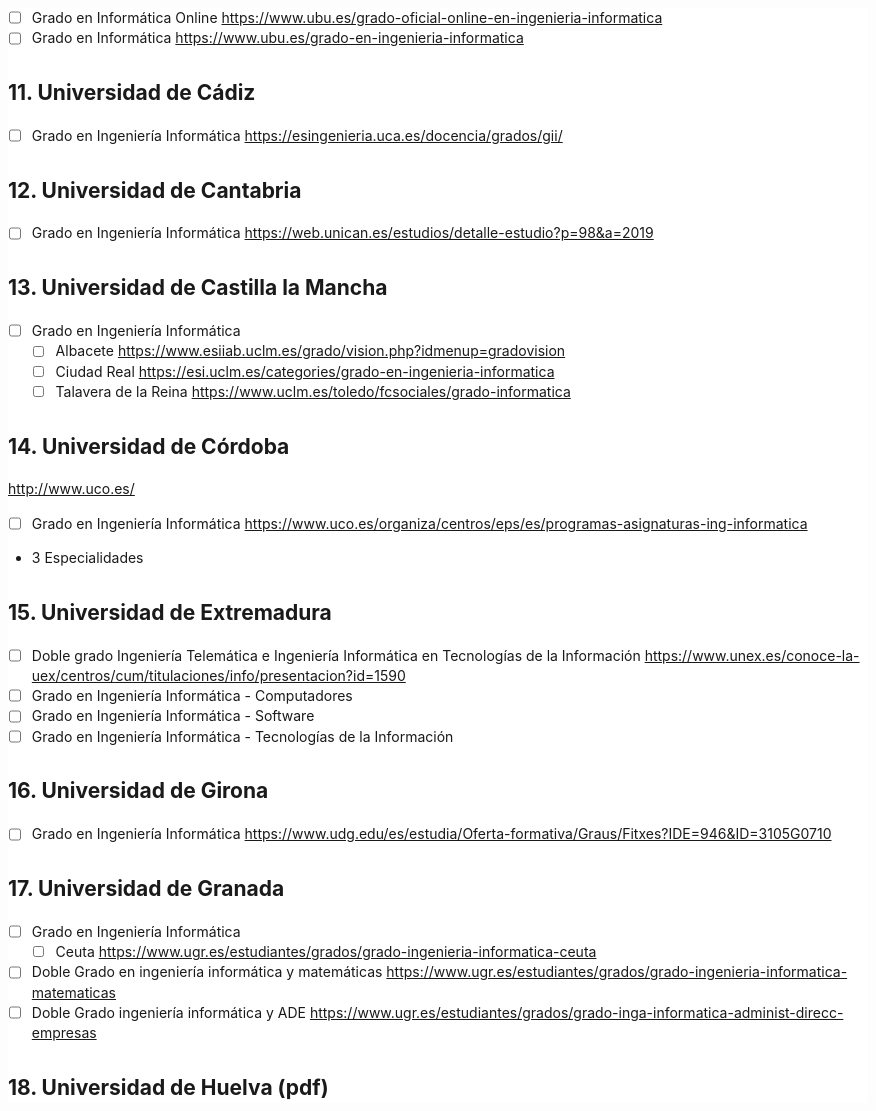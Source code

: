 - [ ] Grado en Informática Online https://www.ubu.es/grado-oficial-online-en-ingenieria-informatica
- [ ] Grado en Informática https://www.ubu.es/grado-en-ingenieria-informatica

## 11. Universidad de Cádiz

- [ ] Grado en Ingeniería Informática https://esingenieria.uca.es/docencia/grados/gii/

## 12. Universidad de Cantabria

- [ ] Grado en Ingeniería Informática https://web.unican.es/estudios/detalle-estudio?p=98&a=2019

## 13. Universidad de Castilla la Mancha

- [ ] Grado en Ingeniería Informática 
  - [ ] Albacete https://www.esiiab.uclm.es/grado/vision.php?idmenup=gradovision
  - [ ] Ciudad Real https://esi.uclm.es/categories/grado-en-ingenieria-informatica
  - [ ] Talavera de la Reina https://www.uclm.es/toledo/fcsociales/grado-informatica

## 14. Universidad de Córdoba

http://www.uco.es/

-[ ]  Grado en Ingeniería Informática https://www.uco.es/organiza/centros/eps/es/programas-asignaturas-ing-informatica
  - 3 Especialidades

## 15. Universidad de Extremadura

- [ ] Doble grado Ingeniería Telemática e Ingeniería Informática en Tecnologías de la Información https://www.unex.es/conoce-la-uex/centros/cum/titulaciones/info/presentacion?id=1590
- [ ] Grado en Ingeniería Informática - Computadores
- [ ] Grado en Ingeniería Informática - Software
- [ ] Grado en Ingeniería Informática - Tecnologías de la Información

## 16. Universidad de Girona

- [ ] Grado en Ingeniería Informática https://www.udg.edu/es/estudia/Oferta-formativa/Graus/Fitxes?IDE=946&ID=3105G0710

## 17. Universidad de Granada

- [ ] Grado en Ingeniería Informática
  - [ ] Ceuta https://www.ugr.es/estudiantes/grados/grado-ingenieria-informatica-ceuta
- [ ] Doble Grado en ingeniería informática y matemáticas https://www.ugr.es/estudiantes/grados/grado-ingenieria-informatica-matematicas
- [ ] Doble Grado ingeniería informática y ADE https://www.ugr.es/estudiantes/grados/grado-inga-informatica-administ-direcc-empresas

## 18. Universidad de Huelva (pdf)
